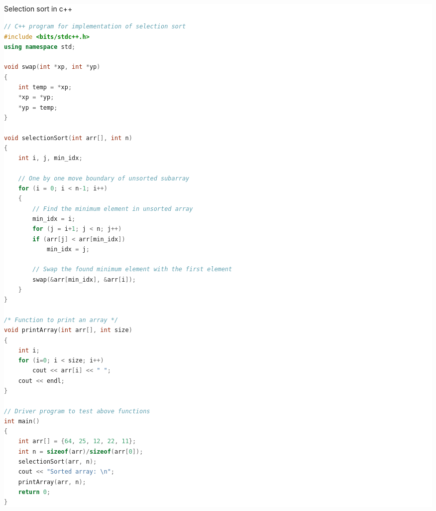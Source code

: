 Selection sort in c++

```c++
// C++ program for implementation of selection sort 
#include <bits/stdc++.h> 
using namespace std; 

void swap(int *xp, int *yp) 
{ 
	int temp = *xp; 
	*xp = *yp; 
	*yp = temp; 
} 

void selectionSort(int arr[], int n) 
{ 
	int i, j, min_idx; 

	// One by one move boundary of unsorted subarray 
	for (i = 0; i < n-1; i++) 
	{ 
		// Find the minimum element in unsorted array 
		min_idx = i; 
		for (j = i+1; j < n; j++) 
		if (arr[j] < arr[min_idx]) 
			min_idx = j; 

		// Swap the found minimum element with the first element 
		swap(&arr[min_idx], &arr[i]); 
	} 
} 

/* Function to print an array */
void printArray(int arr[], int size) 
{ 
	int i; 
	for (i=0; i < size; i++) 
		cout << arr[i] << " "; 
	cout << endl; 
} 

// Driver program to test above functions 
int main() 
{ 
	int arr[] = {64, 25, 12, 22, 11}; 
	int n = sizeof(arr)/sizeof(arr[0]); 
	selectionSort(arr, n); 
	cout << "Sorted array: \n"; 
	printArray(arr, n); 
	return 0; 
} 


```
